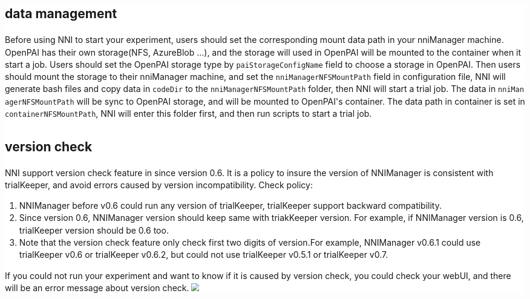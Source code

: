 

## data management

Before using NNI to start your experiment, users should set the corresponding mount data path in your nniManager machine. OpenPAI has their own storage(NFS, AzureBlob ...), and the storage will used in OpenPAI will be mounted to the container when it start a job. Users should set the OpenPAI storage type by `paiStorageConfigName` field to choose a storage in OpenPAI. Then users should mount the storage to their nniManager machine, and set the `nniManagerNFSMountPath` field in configuration file, NNI will generate bash files and copy data in `codeDir` to the `nniManagerNFSMountPath` folder, then NNI will start a trial job. The data in `nniManagerNFSMountPath` will be sync to OpenPAI storage, and will be mounted to OpenPAI's container. The data path in container is set in `containerNFSMountPath`, NNI will enter this folder first, and then run scripts to start a trial job. 



## version check

NNI support version check feature in since version 0.6. It is a policy to insure the version of NNIManager is consistent with trialKeeper, and avoid errors caused by version incompatibility.
Check policy:

1. NNIManager before v0.6 could run any version of trialKeeper, trialKeeper support backward compatibility.
2. Since version 0.6, NNIManager version should keep same with triakKeeper version. For example, if NNIManager version is 0.6, trialKeeper version should be 0.6 too.
3. Note that the version check feature only check first two digits of version.For example, NNIManager v0.6.1 could use trialKeeper v0.6 or trialKeeper v0.6.2, but could not use trialKeeper v0.5.1 or trialKeeper v0.7.

If you could not run your experiment and want to know if it is caused by version check, you could check your webUI, and there will be an error message about version check.
<img src="../../img/version_check.jpg" style="zoom: 80%;" />
